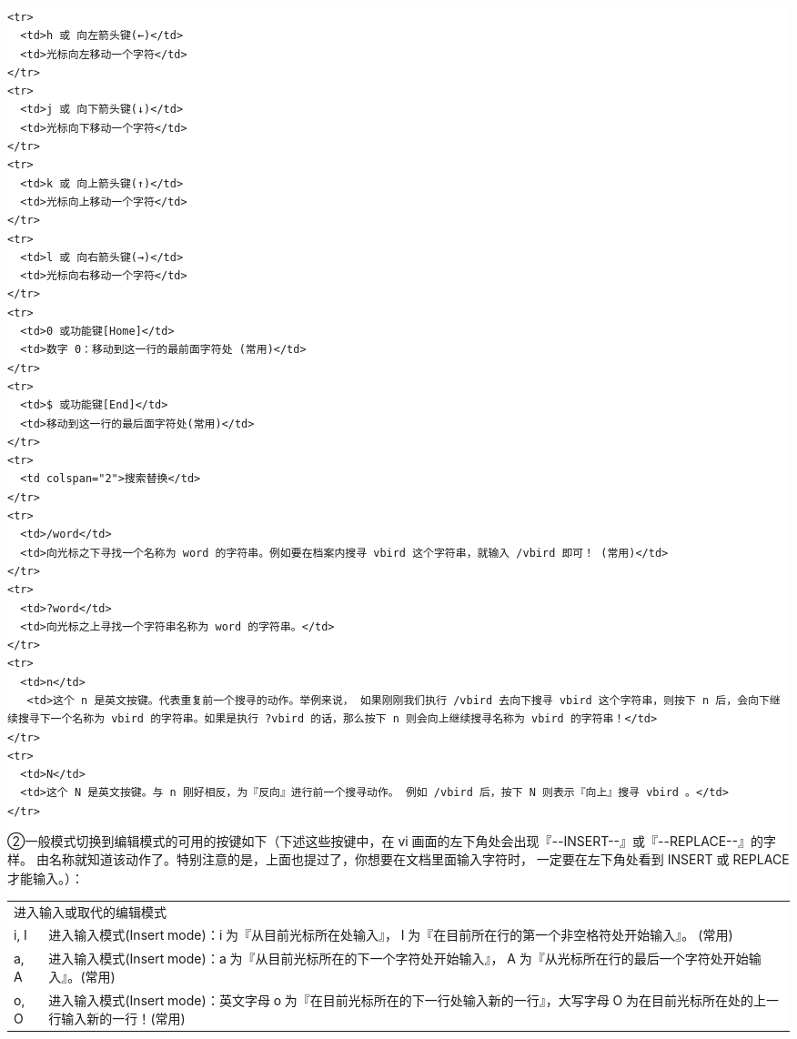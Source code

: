     <tr>
      <td>h 或 向左箭头键(←)</td>
      <td>光标向左移动一个字符</td>
    </tr>
    <tr>
      <td>j 或 向下箭头键(↓)</td>
      <td>光标向下移动一个字符</td>
    </tr>
    <tr>
      <td>k 或 向上箭头键(↑)</td>
      <td>光标向上移动一个字符</td>
    </tr>
    <tr>
      <td>l 或 向右箭头键(→)</td>
      <td>光标向右移动一个字符</td>
    </tr>
    <tr>
      <td>0 或功能键[Home]</td>
      <td>数字 0：移动到这一行的最前面字符处 (常用)</td>
    </tr>
    <tr>
      <td>$ 或功能键[End]</td>
      <td>移动到这一行的最后面字符处(常用)</td>
    </tr>
    <tr>
      <td colspan="2">搜索替换</td>
    </tr>
    <tr>
      <td>/word</td>
      <td>向光标之下寻找一个名称为 word 的字符串。例如要在档案内搜寻 vbird 这个字符串，就输入 /vbird 即可！ (常用)</td>
    </tr>
    <tr>
      <td>?word</td>
      <td>向光标之上寻找一个字符串名称为 word 的字符串。</td>
    </tr>
    <tr>
      <td>n</td>
       <td>这个 n 是英文按键。代表重复前一个搜寻的动作。举例来说， 如果刚刚我们执行 /vbird 去向下搜寻 vbird 这个字符串，则按下 n 后，会向下继续搜寻下一个名称为 vbird 的字符串。如果是执行 ?vbird 的话，那么按下 n 则会向上继续搜寻名称为 vbird 的字符串！</td>
    </tr>
    <tr>
      <td>N</td>
      <td>这个 N 是英文按键。与 n 刚好相反，为『反向』进行前一个搜寻动作。 例如 /vbird 后，按下 N 则表示『向上』搜寻 vbird 。</td>
    </tr>
  </table>
  ②一般模式切换到编辑模式的可用的按键如下（下述这些按键中，在 vi 画面的左下角处会出现『--INSERT--』或『--REPLACE--』的字样。 由名称就知道该动作了。特别注意的是，上面也提过了，你想要在文档里面输入字符时， 一定要在左下角处看到 INSERT 或 REPLACE 才能输入。）：
  <table>
    <tr>
      <td colspan="2">进入输入或取代的编辑模式</td>
    </tr>
    <tr>
      <td>i, I</td>
      <td>进入输入模式(Insert mode)：i 为『从目前光标所在处输入』， I 为『在目前所在行的第一个非空格符处开始输入』。 (常用)</td>
    </tr>
    <tr>
      <td>a, A</td>
      <td>进入输入模式(Insert mode)：a 为『从目前光标所在的下一个字符处开始输入』， A 为『从光标所在行的最后一个字符处开始输入』。(常用)</td>
    </tr>
    <tr>
      <td>o, O</td>
      <td>进入输入模式(Insert mode)：英文字母 o 为『在目前光标所在的下一行处输入新的一行』，大写字母 O 为在目前光标所在处的上一行输入新的一行！(常用)</td>
    </tr>
    <tr>

[^1]: [Ubuntu 18.04 使用root 帐号登录ssh并修改ssh端口号](https://www.timelate.com/archives/enable-ssh-root-login.html)
[^2]: [Ubuntu终端命令查看端口占用及关闭](https://blog.csdn.net/boonya/article/details/77949438)
[^3]: [VPS主机性能和速度测试](https://wzfou.com/vps-ceping-gongju/)
[^4]: [SSH 远程关闭导致程序中断](https://www.cnblogs.com/lomper/p/7053694.html)
[^5]: [解决Linux关闭终端（关闭SSH等）后运行的程序或者服务自动停止【后台运行程序】](https://segmentfault.com/a/1190000011289092)
[^6]: [nohup和&后台运行，进程查看及终止](https://www.cnblogs.com/baby123/p/6477429.html)
[^7]: [【Linux】nohup后台运行脚本 终止脚本运行](https://blog.csdn.net/plgy_Y/article/details/89380909)
[^8]: [Linux磁盘空间100% 查找并删除大文件](https://blog.csdn.net/CL_YD/article/details/79458092)
[^9]: [在新安装的Centos中安装python3.7 解决pip和yum问题](https://blog.csdn.net/u013214212/article/details/81540840)
[^10]: [Unix/Linux 命令参考](https://i.linuxtoy.org/files/pdf/fwunixref.pdf)
[^11]: [Linux思维导图整理](https://www.jianshu.com/p/59f759207862)
[^12]: [关于Linux软件源](https://www.jianshu.com/p/234b196791fb)
[^13]: [Linux系统添加更换国内软件源札记](https://www.geek0ne.com/LinuxAce/139.html)
[^14]: [（实用）Ubuntu 、CentOS更换国内源](https://www.cnblogs.com/Security-Darren/p/3947952.html)
[^15]: [LINUX中文输入法](https://blog.csdn.net/xiaohukun/article/details/78264734)
[^16]: [Linux vi/vim](https://www.runoob.com/linux/linux-vim.html)
[^17]: [Vi/vim emulation for Visual Studio, SQL Server,Word & Outlook](http://www.viemu.com/)
[^18]: 系统周期性所要执行的工作，比如写缓存数据到硬盘、日志清理等。
[^19]: 用户定期要执行的工作，比如用户数据备份、定时邮件提醒等。
[^20]: [crontab命令详解 含启动/重启/停止](http://www.vpswe.com/linux/219.html)